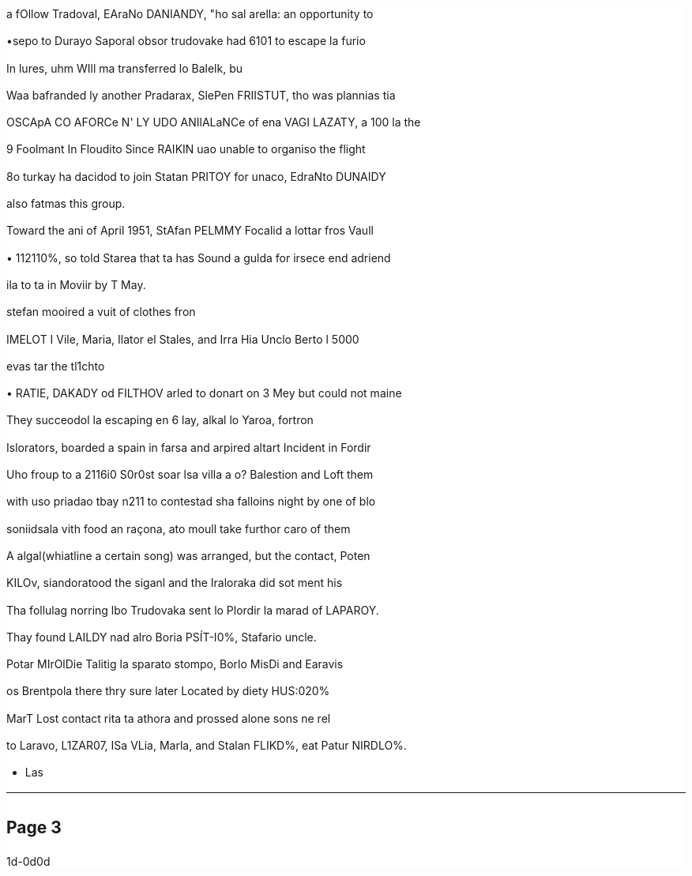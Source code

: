 a fOllow Tradoval, EAraNo DANIANDY, "ho sal arella: an opportunity to

•sepo to Durayo Saporal obsor trudovake had 6101 to escape la furio

In lures, uhm WIll ma transferred lo Balelk, bu

Waa bafranded ly another Pradarax, SlePen FRIISTUT, tho was plannias tia

OSCApA CO AFORCe N' LY UDO ANIlALaNCe of ena VAGI LAZATY, a 100 la the

9 Foolmant In Floudito Since RAIKIN uao unable to organiso the flight

8o turkay ha dacidod to join Statan PRITOY for unaco, EdraNto DUNAIDY

also fatmas this group.

Toward the ani of April 1951, StAfan PELMMY Focalid a lottar fros Vaull

• 112110%, so told Starea that ta has Sound a gulda for irsece end adriend

ila to ta in Moviir by T May.

stefan mooired a vuit of clothes fron

IMELOT I Vile, Maria, Ilator el Stales, and Irra Hia Unclo Berto l 5000

evas tar the tl1chto

• RATIE, DAKADY od FILTHOV arled to donart on 3 Mey but could not maine

They succeodol la escaping en 6 lay, alkal lo Yaroa, fortron

Islorators, boarded a spain in farsa and arpired altart Incident in Fordir

Uho froup to a 2116i0 S0r0st soar lsa villa a o? Balestion and Loft them

with uso priadao tbay n211 to contestad sha falloins night by one of blo

soniidsala vith food an raçona, ato moull take furthor caro of them

A algal(whiatline a certain song) was arranged, but the contact, Poten

KILOv, siandoratood the siganl and the Iraloraka did sot ment his

Tha follulag norring lbo Trudovaka sent lo Plordir la marad of LAPAROY.

Thay found LAILDY nad alro Boria PSÍT-I0%, Stafario uncle.

Potar MIrOlDie Talitig la sparato stompo, Borlo MisDi and Earavis

os Brentpola there thry sure later Located by diety HUS:020%

MarT Lost contact rita ta athora and prossed alone sons ne rel

to Laravo, L1ZAR07, ISa VLia, Marla, and Stalan FLIKD%, eat Patur NIRDLO%.

- Las

---

## Page 3

1d-0d0d
